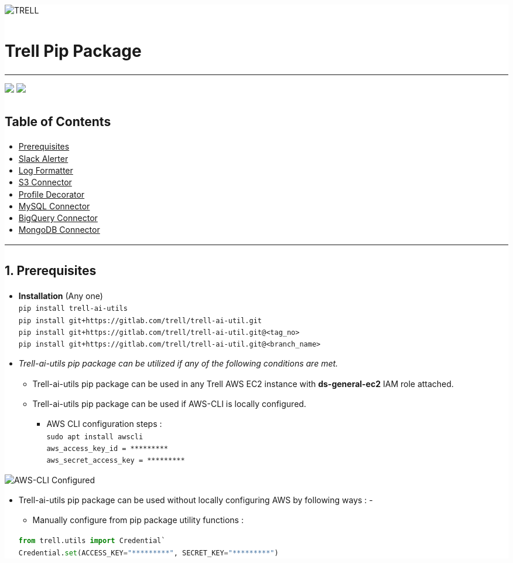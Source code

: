 <img src="https://i.ibb.co/5jF4CyY/Trell-Logo.png" alt="TRELL" width="200"/>
<h1>Trell Pip Package</h1>  


***

<p float="left">
  <img src=https://img.shields.io/pypi/v/trell-ai-utils />
  <img src=https://img.shields.io/pypi/dm/trell-ai-utils?logo=Python&style=social /> 
</p>
 

## Table of Contents

- [Prerequisites](#Prerequisites)
- [Slack Alerter](#Slack_Alerter)
- [Log Formatter](#Log_Formatter)
- [S3 Connector](#S3_Connector)
- [Profile Decorator](#Profile_Decorator)
- [MySQL Connector](#MySQL_Connector)
- [BigQuery Connector](#BigQuery_Connector)
- [MongoDB Connector](#MongoDB_Connector)

***

## 1.  Prerequisites<a id="Prerequisites" name="Prerequisites">    

- **Installation** (Any one)      
    `pip install trell-ai-utils`  
    `pip install git+https://gitlab.com/trell/trell-ai-util.git`  
    `pip install git+https://gitlab.com/trell/trell-ai-util.git@<tag_no>`  
    `pip install git+https://gitlab.com/trell/trell-ai-util.git@<branch_name>`    
    


    
- *Trell-ai-utils pip package can be utilized if any of the following conditions are met.* 
    
  - Trell-ai-utils pip package can be used in any Trell AWS EC2 instance with **ds-general-ec2** IAM role attached.
      
  - Trell-ai-utils pip package can be used  if AWS-CLI is locally configured.   
     - AWS CLI configuration steps :    
       `sudo apt install awscli`  
       `aws_access_key_id = *********`  
       `aws_secret_access_key = *********`
 

![AWS-CLI Configured](https://i.ibb.co/6Xk6Ckm/aws-cli.gif)
    
    
  - Trell-ai-utils pip package can be used without locally configuring AWS by following ways : - 
    
    - Manually configure from pip package utility functions :  
	```python  
	from trell.utils import Credential`
	Credential.set(ACCESS_KEY="*********", SECRET_KEY="*********")
	```  
 